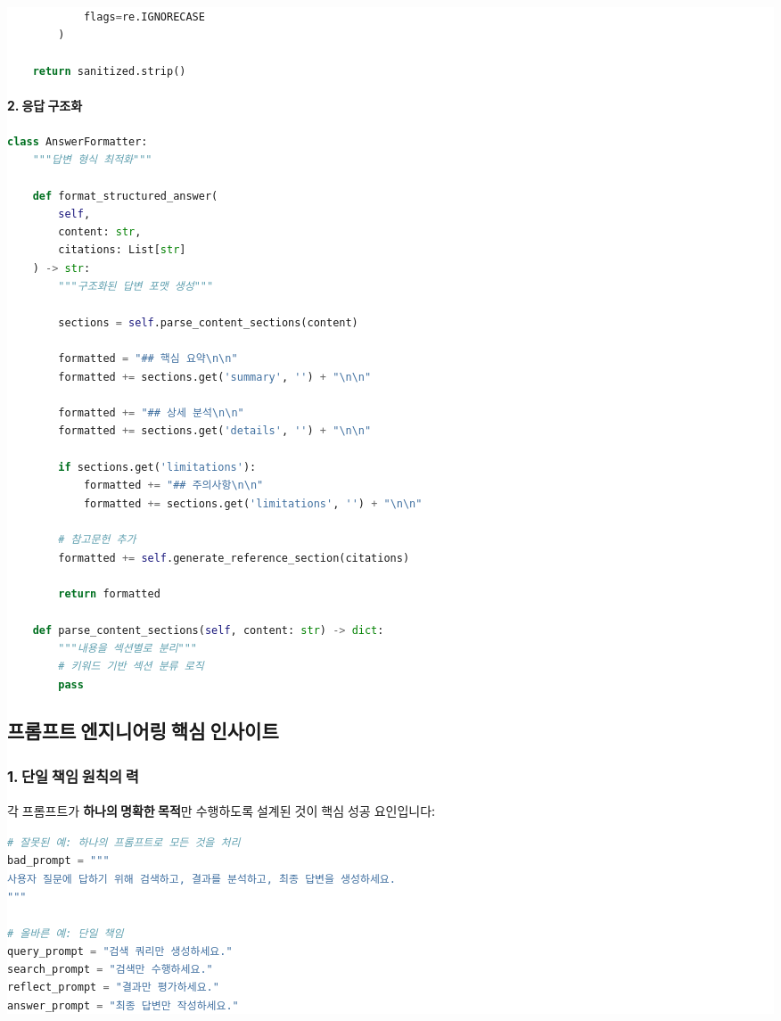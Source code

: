 ```python
            flags=re.IGNORECASE
        )
    
    return sanitized.strip()
```

#### 2. 응답 구조화

```python
class AnswerFormatter:
    """답변 형식 최적화"""
    
    def format_structured_answer(
        self, 
        content: str, 
        citations: List[str]
    ) -> str:
        """구조화된 답변 포맷 생성"""
        
        sections = self.parse_content_sections(content)
        
        formatted = "## 핵심 요약\n\n"
        formatted += sections.get('summary', '') + "\n\n"
        
        formatted += "## 상세 분석\n\n"
        formatted += sections.get('details', '') + "\n\n"
        
        if sections.get('limitations'):
            formatted += "## 주의사항\n\n"
            formatted += sections.get('limitations', '') + "\n\n"
        
        # 참고문헌 추가
        formatted += self.generate_reference_section(citations)
        
        return formatted
    
    def parse_content_sections(self, content: str) -> dict:
        """내용을 섹션별로 분리"""
        # 키워드 기반 섹션 분류 로직
        pass
```

## 프롬프트 엔지니어링 핵심 인사이트

### 1. 단일 책임 원칙의 력

각 프롬프트가 **하나의 명확한 목적**만 수행하도록 설계된 것이 핵심 성공 요인입니다:

```python
# 잘못된 예: 하나의 프롬프트로 모든 것을 처리
bad_prompt = """
사용자 질문에 답하기 위해 검색하고, 결과를 분석하고, 최종 답변을 생성하세요.
"""

# 올바른 예: 단일 책임
query_prompt = "검색 쿼리만 생성하세요."
search_prompt = "검색만 수행하세요."
reflect_prompt = "결과만 평가하세요."
answer_prompt = "최종 답변만 작성하세요."
```
